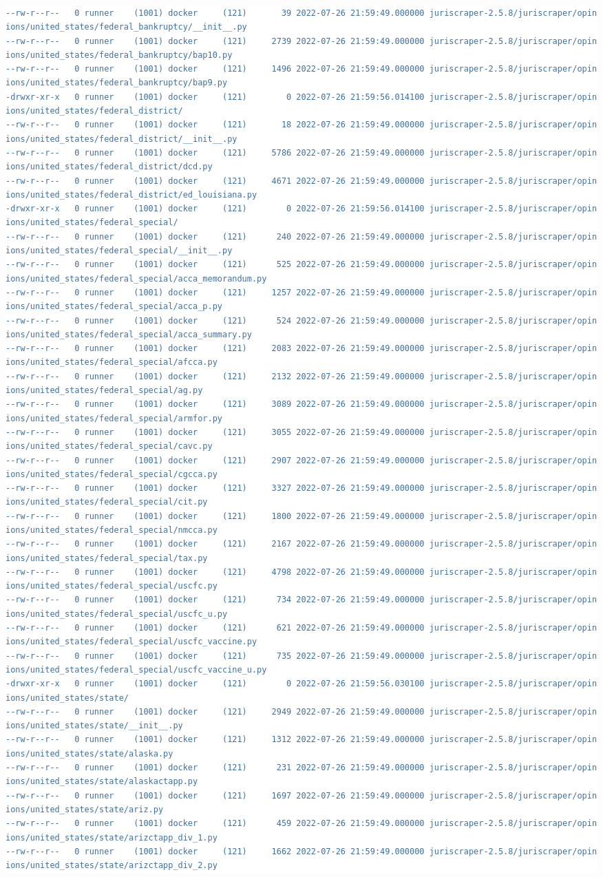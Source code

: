 ```diff
--rw-r--r--   0 runner    (1001) docker     (121)       39 2022-07-26 21:59:49.000000 juriscraper-2.5.8/juriscraper/opinions/united_states/federal_bankruptcy/__init__.py
--rw-r--r--   0 runner    (1001) docker     (121)     2739 2022-07-26 21:59:49.000000 juriscraper-2.5.8/juriscraper/opinions/united_states/federal_bankruptcy/bap10.py
--rw-r--r--   0 runner    (1001) docker     (121)     1496 2022-07-26 21:59:49.000000 juriscraper-2.5.8/juriscraper/opinions/united_states/federal_bankruptcy/bap9.py
-drwxr-xr-x   0 runner    (1001) docker     (121)        0 2022-07-26 21:59:56.014100 juriscraper-2.5.8/juriscraper/opinions/united_states/federal_district/
--rw-r--r--   0 runner    (1001) docker     (121)       18 2022-07-26 21:59:49.000000 juriscraper-2.5.8/juriscraper/opinions/united_states/federal_district/__init__.py
--rw-r--r--   0 runner    (1001) docker     (121)     5786 2022-07-26 21:59:49.000000 juriscraper-2.5.8/juriscraper/opinions/united_states/federal_district/dcd.py
--rw-r--r--   0 runner    (1001) docker     (121)     4671 2022-07-26 21:59:49.000000 juriscraper-2.5.8/juriscraper/opinions/united_states/federal_district/ed_louisiana.py
-drwxr-xr-x   0 runner    (1001) docker     (121)        0 2022-07-26 21:59:56.014100 juriscraper-2.5.8/juriscraper/opinions/united_states/federal_special/
--rw-r--r--   0 runner    (1001) docker     (121)      240 2022-07-26 21:59:49.000000 juriscraper-2.5.8/juriscraper/opinions/united_states/federal_special/__init__.py
--rw-r--r--   0 runner    (1001) docker     (121)      525 2022-07-26 21:59:49.000000 juriscraper-2.5.8/juriscraper/opinions/united_states/federal_special/acca_memorandum.py
--rw-r--r--   0 runner    (1001) docker     (121)     1257 2022-07-26 21:59:49.000000 juriscraper-2.5.8/juriscraper/opinions/united_states/federal_special/acca_p.py
--rw-r--r--   0 runner    (1001) docker     (121)      524 2022-07-26 21:59:49.000000 juriscraper-2.5.8/juriscraper/opinions/united_states/federal_special/acca_summary.py
--rw-r--r--   0 runner    (1001) docker     (121)     2083 2022-07-26 21:59:49.000000 juriscraper-2.5.8/juriscraper/opinions/united_states/federal_special/afcca.py
--rw-r--r--   0 runner    (1001) docker     (121)     2132 2022-07-26 21:59:49.000000 juriscraper-2.5.8/juriscraper/opinions/united_states/federal_special/ag.py
--rw-r--r--   0 runner    (1001) docker     (121)     3089 2022-07-26 21:59:49.000000 juriscraper-2.5.8/juriscraper/opinions/united_states/federal_special/armfor.py
--rw-r--r--   0 runner    (1001) docker     (121)     3055 2022-07-26 21:59:49.000000 juriscraper-2.5.8/juriscraper/opinions/united_states/federal_special/cavc.py
--rw-r--r--   0 runner    (1001) docker     (121)     2907 2022-07-26 21:59:49.000000 juriscraper-2.5.8/juriscraper/opinions/united_states/federal_special/cgcca.py
--rw-r--r--   0 runner    (1001) docker     (121)     3327 2022-07-26 21:59:49.000000 juriscraper-2.5.8/juriscraper/opinions/united_states/federal_special/cit.py
--rw-r--r--   0 runner    (1001) docker     (121)     1800 2022-07-26 21:59:49.000000 juriscraper-2.5.8/juriscraper/opinions/united_states/federal_special/nmcca.py
--rw-r--r--   0 runner    (1001) docker     (121)     2167 2022-07-26 21:59:49.000000 juriscraper-2.5.8/juriscraper/opinions/united_states/federal_special/tax.py
--rw-r--r--   0 runner    (1001) docker     (121)     4798 2022-07-26 21:59:49.000000 juriscraper-2.5.8/juriscraper/opinions/united_states/federal_special/uscfc.py
--rw-r--r--   0 runner    (1001) docker     (121)      734 2022-07-26 21:59:49.000000 juriscraper-2.5.8/juriscraper/opinions/united_states/federal_special/uscfc_u.py
--rw-r--r--   0 runner    (1001) docker     (121)      621 2022-07-26 21:59:49.000000 juriscraper-2.5.8/juriscraper/opinions/united_states/federal_special/uscfc_vaccine.py
--rw-r--r--   0 runner    (1001) docker     (121)      735 2022-07-26 21:59:49.000000 juriscraper-2.5.8/juriscraper/opinions/united_states/federal_special/uscfc_vaccine_u.py
-drwxr-xr-x   0 runner    (1001) docker     (121)        0 2022-07-26 21:59:56.030100 juriscraper-2.5.8/juriscraper/opinions/united_states/state/
--rw-r--r--   0 runner    (1001) docker     (121)     2949 2022-07-26 21:59:49.000000 juriscraper-2.5.8/juriscraper/opinions/united_states/state/__init__.py
--rw-r--r--   0 runner    (1001) docker     (121)     1312 2022-07-26 21:59:49.000000 juriscraper-2.5.8/juriscraper/opinions/united_states/state/alaska.py
--rw-r--r--   0 runner    (1001) docker     (121)      231 2022-07-26 21:59:49.000000 juriscraper-2.5.8/juriscraper/opinions/united_states/state/alaskactapp.py
--rw-r--r--   0 runner    (1001) docker     (121)     1697 2022-07-26 21:59:49.000000 juriscraper-2.5.8/juriscraper/opinions/united_states/state/ariz.py
--rw-r--r--   0 runner    (1001) docker     (121)      459 2022-07-26 21:59:49.000000 juriscraper-2.5.8/juriscraper/opinions/united_states/state/arizctapp_div_1.py
--rw-r--r--   0 runner    (1001) docker     (121)     1662 2022-07-26 21:59:49.000000 juriscraper-2.5.8/juriscraper/opinions/united_states/state/arizctapp_div_2.py
```